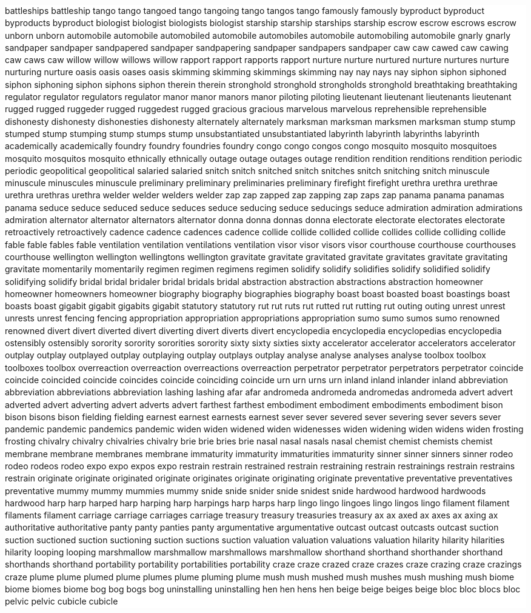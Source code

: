 battleships battleship tango tango tangoed tango tangoing tango tangos tango famously famously byproduct byproduct byproducts byproduct biologist biologist biologists biologist starship starship starships starship escrow escrow escrows escrow unborn unborn automobile automobile automobiled automobile automobiles automobile automobiling automobile gnarly gnarly sandpaper sandpaper sandpapered sandpaper sandpapering sandpaper sandpapers sandpaper caw caw cawed caw cawing caw caws caw willow willow willows willow rapport rapport rapports rapport nurture nurture nurtured nurture nurtures nurture nurturing nurture oasis oasis oases oasis skimming skimming skimmings skimming nay nay nays nay siphon siphon siphoned siphon siphoning siphon siphons siphon therein therein stronghold stronghold strongholds stronghold breathtaking breathtaking regulator regulator regulators regulator manor manor manors manor piloting piloting lieutenant lieutenant lieutenants lieutenant rugged rugged ruggeder rugged ruggedest rugged gracious gracious marvelous marvelous reprehensible reprehensible dishonesty dishonesty dishonesties dishonesty alternately alternately marksman marksman marksmen marksman stump stump stumped stump stumping stump stumps stump unsubstantiated unsubstantiated labyrinth labyrinth labyrinths labyrinth academically academically foundry foundry foundries foundry congo congo congos congo mosquito mosquito mosquitoes mosquito mosquitos mosquito ethnically ethnically outage outage outages outage rendition rendition renditions rendition periodic periodic geopolitical geopolitical salaried salaried snitch snitch snitched snitch snitches snitch snitching snitch minuscule minuscule minuscules minuscule preliminary preliminary preliminaries preliminary firefight firefight urethra urethra urethrae urethra urethras urethra welder welder welders welder zap zap zapped zap zapping zap zaps zap panama panama panamas panama seduce seduce seduced seduce seduces seduce seducing seduce seducings seduce admiration admiration admirations admiration alternator alternator alternators alternator donna donna donnas donna electorate electorate electorates electorate retroactively retroactively cadence cadence cadences cadence collide collide collided collide collides collide colliding collide fable fable fables fable ventilation ventilation ventilations ventilation visor visor visors visor courthouse courthouse courthouses courthouse wellington wellington wellingtons wellington gravitate gravitate gravitated gravitate gravitates gravitate gravitating gravitate momentarily momentarily regimen regimen regimens regimen solidify solidify solidifies solidify solidified solidify solidifying solidify bridal bridal bridaler bridal bridals bridal abstraction abstraction abstractions abstraction homeowner homeowner homeowners homeowner biography biography biographies biography boast boast boasted boast boastings boast boasts boast gigabit gigabit gigabits gigabit statutory statutory rut rut ruts rut rutted rut rutting rut outing outing unrest unrest unrests unrest fencing fencing appropriation appropriation appropriations appropriation sumo sumo sumos sumo renowned renowned divert divert diverted divert diverting divert diverts divert encyclopedia encyclopedia encyclopedias encyclopedia ostensibly ostensibly sorority sorority sororities sorority sixty sixty sixties sixty accelerator accelerator accelerators accelerator outplay outplay outplayed outplay outplaying outplay outplays outplay analyse analyse analyses analyse toolbox toolbox toolboxes toolbox overreaction overreaction overreactions overreaction perpetrator perpetrator perpetrators perpetrator coincide coincide coincided coincide coincides coincide coinciding coincide urn urn urns urn inland inland inlander inland abbreviation abbreviation abbreviations abbreviation lashing lashing afar afar andromeda andromeda andromedas andromeda advert advert adverted advert adverting advert adverts advert farthest farthest embodiment embodiment embodiments embodiment bison bison bisons bison fielding fielding earnest earnest earnests earnest sever sever severed sever severing sever severs sever pandemic pandemic pandemics pandemic widen widen widened widen widenesses widen widening widen widens widen frosting frosting chivalry chivalry chivalries chivalry brie brie bries brie nasal nasal nasals nasal chemist chemist chemists chemist membrane membrane membranes membrane immaturity immaturity immaturities immaturity sinner sinner sinners sinner rodeo rodeo rodeos rodeo expo expo expos expo restrain restrain restrained restrain restraining restrain restrainings restrain restrains restrain originate originate originated originate originates originate originating originate preventative preventative preventatives preventative mummy mummy mummies mummy snide snide snider snide snidest snide hardwood hardwood hardwoods hardwood harp harp harped harp harping harp harpings harp harps harp lingo lingo lingoes lingo lingos lingo filament filament filaments filament carriage carriage carriages carriage treasury treasury treasuries treasury ax ax axed ax axes ax axing ax authoritative authoritative panty panty panties panty argumentative argumentative outcast outcast outcasts outcast suction suction suctioned suction suctioning suction suctions suction valuation valuation valuations valuation hilarity hilarity hilarities hilarity looping looping marshmallow marshmallow marshmallows marshmallow shorthand shorthand shorthander shorthand shorthands shorthand portability portability portabilities portability craze craze crazed craze crazes craze crazing craze crazings craze plume plume plumed plume plumes plume pluming plume mush mush mushed mush mushes mush mushing mush biome biome biomes biome bog bog bogs bog uninstalling uninstalling hen hen hens hen beige beige beiges beige bloc bloc blocs bloc pelvic pelvic cubicle cubicle